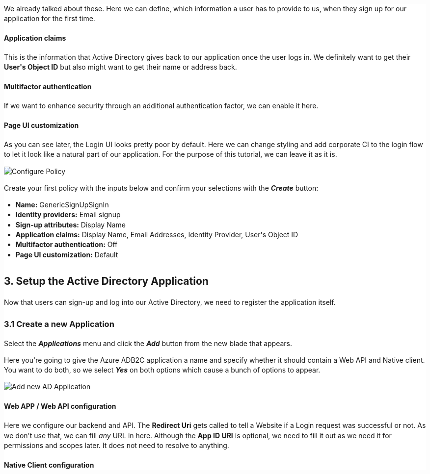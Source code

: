 We already talked about these. Here we can define, which information a user has to provide to us, when they sign up for our application for the first time.

#### Application claims

This is the information that Active Directory gives back to our application once the user logs in. We definitely  want to get their **User's Object ID** but also might want to get their name or address back.

#### Multifactor authentication

If we want to enhance security through an additional authentication factor, we can enable it here.

#### Page UI customization

As you can see later, the Login UI looks pretty poor by default. Here we can change styling and add corporate CI to the login flow to let it look like a natural part of our application. For the purpose of this tutorial, we can leave it as it is.

![Configure Policy](Assets/ConfigurePolicy.png)

Create your first policy with the inputs below and confirm your selections with the ***Create*** button:

- **Name:** GenericSignUpSignIn
- **Identity providers:** Email signup
- **Sign-up attributes:** Display Name
- **Application claims:** Display Name, Email Addresses, Identity Provider, User's Object ID
- **Multifactor authentication:** Off
- **Page UI customization:** Default

## 3. Setup the Active Directory Application

Now that users can sign-up and log into our Active Directory, we need to register the application itself. 

### 3.1 Create a new Application

Select the ***Applications*** menu and click the ***Add*** button from the new blade that appears.

Here you're going to give the Azure ADB2C application a name and specify whether it should contain a Web API and Native client. You want to do both, so we select ***Yes*** on both options which cause a bunch of options to appear.

![Add new AD Application](Assets/AddNewAdApp.png)

#### Web APP / Web API configuration

Here we configure our backend and API. The **Redirect Uri** gets called to tell a Website if a Login request was successful or not. As we don't use that, we can fill *any* URL in here. Although the **App ID URI** is optional, we need to fill it out as we need it for permissions and scopes later. It does not need to resolve to anything.

#### Native Client configuration

